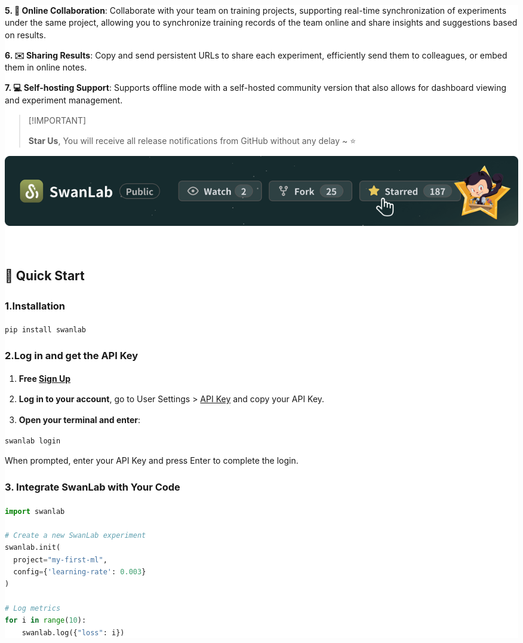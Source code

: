 **5. 👥 Online Collaboration**: Collaborate with your team on training projects, supporting real-time synchronization of experiments under the same project, allowing you to synchronize training records of the team online and share insights and suggestions based on results.

**6. ✉️ Sharing Results**: Copy and send persistent URLs to share each experiment, efficiently send them to colleagues, or embed them in online notes.

**7. 💻 Self-hosting Support**: Supports offline mode with a self-hosted community version that also allows for dashboard viewing and experiment management.

> \[!IMPORTANT]
>
> **Star Us**, You will receive all release notifications from GitHub without any delay ~ ⭐️



![star-us](/readme_files/star-us.png)

<br>


## 🏁 Quick Start

### 1.Installation

```bash
pip install swanlab
```

### 2.Log in and get the API Key

1. **Free [Sign Up](https://dev101.swanlab.cn)** 

2. **Log in to your account**, go to User Settings > [API Key](https://dev101.swanlab.cn/settings) and copy your API Key.

3. **Open your terminal and enter**:

```bash
swanlab login
```

When prompted, enter your API Key and press Enter to complete the login.

### 3. Integrate SwanLab with Your Code

```python
import swanlab

# Create a new SwanLab experiment
swanlab.init(
  project="my-first-ml",
  config={'learning-rate': 0.003}
)

# Log metrics
for i in range(10):
    swanlab.log({"loss": i})
```
